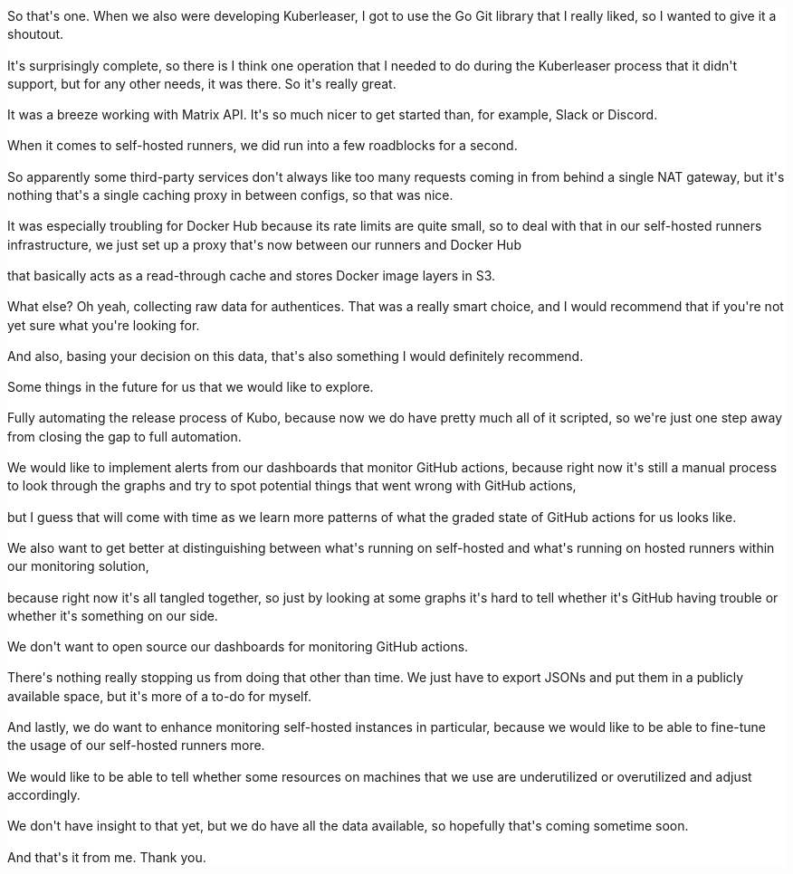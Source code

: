 So that's one. When we also were developing Kuberleaser, I got to use the Go Git library that I really liked, so I wanted to give it a shoutout.

It's surprisingly complete, so there is I think one operation that I needed to do during the Kuberleaser process that it didn't support, but for any other needs, it was there. So it's really great.

It was a breeze working with Matrix API. It's so much nicer to get started than, for example, Slack or Discord.

When it comes to self-hosted runners, we did run into a few roadblocks for a second.

So apparently some third-party services don't always like too many requests coming in from behind a single NAT gateway, but it's nothing that's a single caching proxy in between configs, so that was nice.

It was especially troubling for Docker Hub because its rate limits are quite small, so to deal with that in our self-hosted runners infrastructure, we just set up a proxy that's now between our runners and Docker Hub

that basically acts as a read-through cache and stores Docker image layers in S3.

What else? Oh yeah, collecting raw data for authentices. That was a really smart choice, and I would recommend that if you're not yet sure what you're looking for.

And also, basing your decision on this data, that's also something I would definitely recommend.

Some things in the future for us that we would like to explore.

Fully automating the release process of Kubo, because now we do have pretty much all of it scripted, so we're just one step away from closing the gap to full automation.

We would like to implement alerts from our dashboards that monitor GitHub actions, because right now it's still a manual process to look through the graphs and try to spot potential things that went wrong with GitHub actions,

but I guess that will come with time as we learn more patterns of what the graded state of GitHub actions for us looks like.

We also want to get better at distinguishing between what's running on self-hosted and what's running on hosted runners within our monitoring solution,

because right now it's all tangled together, so just by looking at some graphs it's hard to tell whether it's GitHub having trouble or whether it's something on our side.

We don't want to open source our dashboards for monitoring GitHub actions.

There's nothing really stopping us from doing that other than time.
We just have to export JSONs and put them in a publicly available space, but it's more of a to-do for myself.

And lastly, we do want to enhance monitoring self-hosted instances in particular, because we would like to be able to fine-tune the usage of our self-hosted runners more.

We would like to be able to tell whether some resources on machines that we use are underutilized or overutilized and adjust accordingly.

We don't have insight to that yet, but we do have all the data available, so hopefully that's coming sometime soon.

And that's it from me. Thank you.
